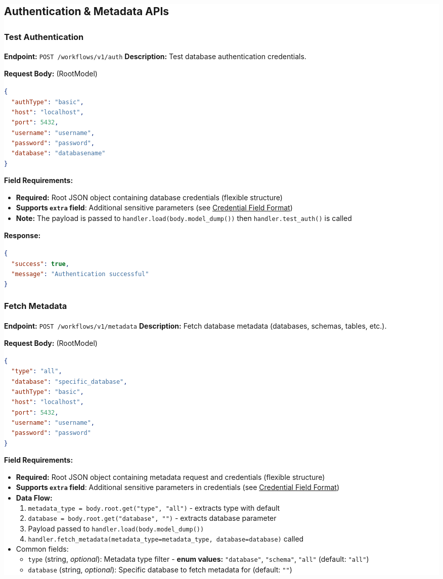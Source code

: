 ## Authentication & Metadata APIs

### Test Authentication
**Endpoint:** `POST /workflows/v1/auth`
**Description:** Test database authentication credentials.

**Request Body:** (RootModel)
```json
{
  "authType": "basic",
  "host": "localhost",
  "port": 5432,
  "username": "username",
  "password": "password",
  "database": "databasename"
}
```

**Field Requirements:**
- **Required:** Root JSON object containing database credentials (flexible structure)
- **Supports `extra` field**: Additional sensitive parameters (see [Credential Field Format](#credential-field-format))
- **Note:** The payload is passed to `handler.load(body.model_dump())` then `handler.test_auth()` is called

**Response:**
```json
{
  "success": true,
  "message": "Authentication successful"
}
```

### Fetch Metadata
**Endpoint:** `POST /workflows/v1/metadata`
**Description:** Fetch database metadata (databases, schemas, tables, etc.).

**Request Body:** (RootModel)
```json
{
  "type": "all",
  "database": "specific_database",
  "authType": "basic",
  "host": "localhost",
  "port": 5432,
  "username": "username",
  "password": "password"
}
```

**Field Requirements:**
- **Required:** Root JSON object containing metadata request and credentials (flexible structure)
- **Supports `extra` field**: Additional sensitive parameters in credentials (see [Credential Field Format](#credential-field-format))
- **Data Flow:**
  1. `metadata_type = body.root.get("type", "all")` - extracts type with default
  2. `database = body.root.get("database", "")` - extracts database parameter
  3. Payload passed to `handler.load(body.model_dump())`
  4. `handler.fetch_metadata(metadata_type=metadata_type, database=database)` called
- Common fields:
  - `type` (string, *optional*): Metadata type filter - **enum values:** `"database"`, `"schema"`, `"all"` (default: `"all"`)
  - `database` (string, *optional*): Specific database to fetch metadata for (default: `""`)
